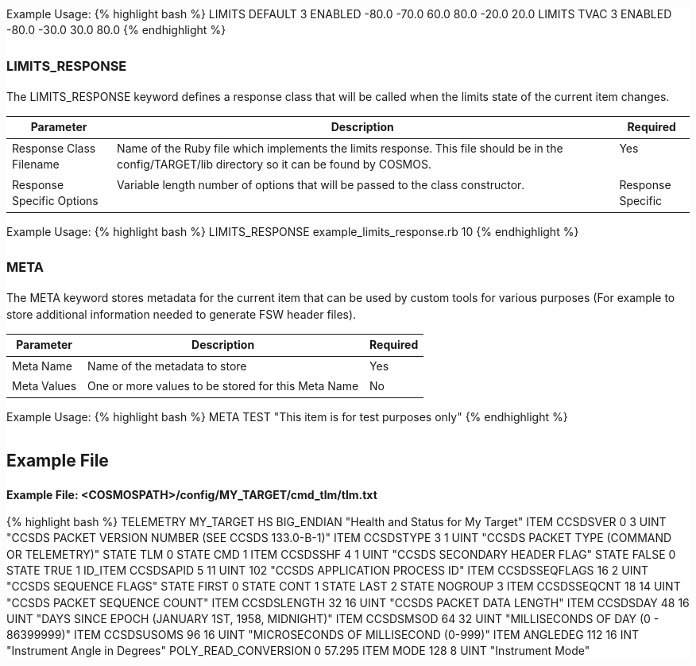 Example Usage:
{% highlight bash %}
LIMITS DEFAULT 3 ENABLED -80.0 -70.0 60.0 80.0 -20.0 20.0
LIMITS TVAC 3 ENABLED -80.0 -30.0 30.0 80.0
{% endhighlight %}

### LIMITS_RESPONSE

The LIMITS_RESPONSE keyword defines a response class that will be called when the limits state of the current item changes.

| Parameter | Description | Required |
|-----------|------------|---------|
| Response Class Filename | Name of the Ruby file which implements the limits response. This file should be in the config/TARGET/lib directory so it can be found by COSMOS. | Yes |
| Response Specific Options | Variable length number of options that will be passed to the class constructor. | Response Specific |

Example Usage:
{% highlight bash %}
LIMITS_RESPONSE example_limits_response.rb 10
{% endhighlight %}

### META

The META keyword stores metadata for the current item that can be used by custom tools for various purposes (For example to store additional information needed to generate FSW header files).

| Parameter | Description | Required |
|-----------|------------|---------|
| Meta Name | Name of the metadata to store | Yes
| Meta Values | One or more values to be stored for this Meta Name | No |

Example Usage:
{% highlight bash %}
META TEST "This item is for test purposes only"
{% endhighlight %}

## Example File

**Example File: &lt;COSMOSPATH&gt;/config/MY_TARGET/cmd_tlm/tlm.txt**

{% highlight bash %}
TELEMETRY MY_TARGET HS BIG_ENDIAN "Health and Status for My Target"
  ITEM CCSDSVER 0 3 UINT "CCSDS PACKET VERSION NUMBER (SEE CCSDS 133.0-B-1)"
  ITEM CCSDSTYPE 3 1 UINT "CCSDS PACKET TYPE (COMMAND OR TELEMETRY)"
    STATE TLM 0
    STATE CMD 1
  ITEM CCSDSSHF 4 1 UINT "CCSDS SECONDARY HEADER FLAG"
    STATE FALSE 0
    STATE TRUE 1
  ID_ITEM CCSDSAPID 5 11 UINT 102 "CCSDS APPLICATION PROCESS ID"
  ITEM CCSDSSEQFLAGS 16 2 UINT "CCSDS SEQUENCE FLAGS"
    STATE FIRST 0
    STATE CONT 1
    STATE LAST 2
    STATE NOGROUP 3
  ITEM CCSDSSEQCNT 18 14 UINT "CCSDS PACKET SEQUENCE COUNT"
  ITEM CCSDSLENGTH 32 16 UINT "CCSDS PACKET DATA LENGTH"
  ITEM CCSDSDAY 48 16 UINT "DAYS SINCE EPOCH (JANUARY 1ST, 1958, MIDNIGHT)"
  ITEM CCSDSMSOD 64 32 UINT "MILLISECONDS OF DAY (0 - 86399999)"
  ITEM CCSDSUSOMS 96 16 UINT "MICROSECONDS OF MILLISECOND (0-999)"
  ITEM ANGLEDEG 112 16 INT "Instrument Angle in Degrees"
    POLY_READ_CONVERSION 0 57.295
  ITEM MODE 128 8 UINT "Instrument Mode"